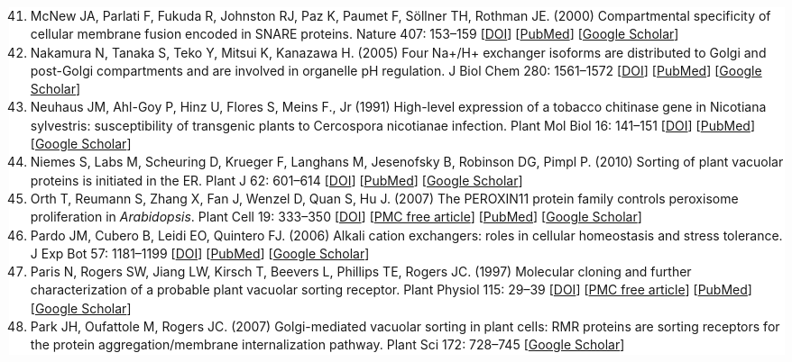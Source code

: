 41.  McNew JA, Parlati F, Fukuda R, Johnston RJ, Paz K, Paumet F, Söllner TH, Rothman JE. (2000) Compartmental specificity of cellular membrane fusion encoded in SNARE proteins. Nature 407: 153–159 \[[DOI](https://doi.org/10.1038/35025000)\] \[[PubMed](https://pubmed.ncbi.nlm.nih.gov/11001046/)\] \[[Google Scholar](https://scholar.google.com/scholar_lookup?journal=Nature&title=Compartmental%20specificity%20of%20cellular%20membrane%20fusion%20encoded%20in%20SNARE%20proteins&author=JA%20McNew&author=F%20Parlati&author=R%20Fukuda&author=RJ%20Johnston&author=K%20Paz&volume=407&publication_year=2000&pages=153-159&pmid=11001046&doi=10.1038/35025000&)\]
42.  Nakamura N, Tanaka S, Teko Y, Mitsui K, Kanazawa H. (2005) Four Na+/H+ exchanger isoforms are distributed to Golgi and post-Golgi compartments and are involved in organelle pH regulation. J Biol Chem 280: 1561–1572 \[[DOI](https://doi.org/10.1074/jbc.M410041200)\] \[[PubMed](https://pubmed.ncbi.nlm.nih.gov/15522866/)\] \[[Google Scholar](https://scholar.google.com/scholar_lookup?journal=J%20Biol%20Chem&title=Four%20Na+/H+%20exchanger%20isoforms%20are%20distributed%20to%20Golgi%20and%20post-Golgi%20compartments%20and%20are%20involved%20in%20organelle%20pH%20regulation&author=N%20Nakamura&author=S%20Tanaka&author=Y%20Teko&author=K%20Mitsui&author=H%20Kanazawa&volume=280&publication_year=2005&pages=1561-1572&pmid=15522866&doi=10.1074/jbc.M410041200&)\]
43.  Neuhaus JM, Ahl-Goy P, Hinz U, Flores S, Meins F., Jr (1991) High-level expression of a tobacco chitinase gene in Nicotiana sylvestris: susceptibility of transgenic plants to Cercospora nicotianae infection. Plant Mol Biol 16: 141–151 \[[DOI](https://doi.org/10.1007/BF00017924)\] \[[PubMed](https://pubmed.ncbi.nlm.nih.gov/1888892/)\] \[[Google Scholar](https://scholar.google.com/scholar_lookup?journal=Plant%20Mol%20Biol&title=High-level%20expression%20of%20a%20tobacco%20chitinase%20gene%20in%20Nicotiana%20sylvestris:%20susceptibility%20of%20transgenic%20plants%20to%20Cercospora%20nicotianae%20infection&author=JM%20Neuhaus&author=P%20Ahl-Goy&author=U%20Hinz&author=S%20Flores&author=F%20Meins&volume=16&publication_year=1991&pages=141-151&pmid=1888892&doi=10.1007/BF00017924&)\]
44.  Niemes S, Labs M, Scheuring D, Krueger F, Langhans M, Jesenofsky B, Robinson DG, Pimpl P. (2010) Sorting of plant vacuolar proteins is initiated in the ER. Plant J 62: 601–614 \[[DOI](https://doi.org/10.1111/j.1365-313X.2010.04171.x)\] \[[PubMed](https://pubmed.ncbi.nlm.nih.gov/20149141/)\] \[[Google Scholar](https://scholar.google.com/scholar_lookup?journal=Plant%20J&title=Sorting%20of%20plant%20vacuolar%20proteins%20is%20initiated%20in%20the%20ER&author=S%20Niemes&author=M%20Labs&author=D%20Scheuring&author=F%20Krueger&author=M%20Langhans&volume=62&publication_year=2010&pages=601-614&pmid=20149141&doi=10.1111/j.1365-313X.2010.04171.x&)\]
45.  Orth T, Reumann S, Zhang X, Fan J, Wenzel D, Quan S, Hu J. (2007) The PEROXIN11 protein family controls peroxisome proliferation in _Arabidopsis_. Plant Cell 19: 333–350 \[[DOI](https://doi.org/10.1105/tpc.106.045831)\] \[[PMC free article](https://www.ncbi.nlm.nih.gov/articles/PMC1820951/)\] \[[PubMed](https://pubmed.ncbi.nlm.nih.gov/17220199/)\] \[[Google Scholar](https://scholar.google.com/scholar_lookup?journal=Plant%20Cell&title=The%20PEROXIN11%20protein%20family%20controls%20peroxisome%20proliferation%20in%20Arabidopsis&author=T%20Orth&author=S%20Reumann&author=X%20Zhang&author=J%20Fan&author=D%20Wenzel&volume=19&publication_year=2007&pages=333-350&pmid=17220199&doi=10.1105/tpc.106.045831&)\]
46.  Pardo JM, Cubero B, Leidi EO, Quintero FJ. (2006) Alkali cation exchangers: roles in cellular homeostasis and stress tolerance. J Exp Bot 57: 1181–1199 \[[DOI](https://doi.org/10.1093/jxb/erj114)\] \[[PubMed](https://pubmed.ncbi.nlm.nih.gov/16513813/)\] \[[Google Scholar](https://scholar.google.com/scholar_lookup?journal=J%20Exp%20Bot&title=Alkali%20cation%20exchangers:%20roles%20in%20cellular%20homeostasis%20and%20stress%20tolerance&author=JM%20Pardo&author=B%20Cubero&author=EO%20Leidi&author=FJ%20Quintero&volume=57&publication_year=2006&pages=1181-1199&pmid=16513813&doi=10.1093/jxb/erj114&)\]
47.  Paris N, Rogers SW, Jiang LW, Kirsch T, Beevers L, Phillips TE, Rogers JC. (1997) Molecular cloning and further characterization of a probable plant vacuolar sorting receptor. Plant Physiol 115: 29–39 \[[DOI](https://doi.org/10.1104/pp.115.1.29)\] \[[PMC free article](https://www.ncbi.nlm.nih.gov/articles/PMC158457/)\] \[[PubMed](https://pubmed.ncbi.nlm.nih.gov/9306690/)\] \[[Google Scholar](https://scholar.google.com/scholar_lookup?journal=Plant%20Physiol&title=Molecular%20cloning%20and%20further%20characterization%20of%20a%20probable%20plant%20vacuolar%20sorting%20receptor&author=N%20Paris&author=SW%20Rogers&author=LW%20Jiang&author=T%20Kirsch&author=L%20Beevers&volume=115&publication_year=1997&pages=29-39&pmid=9306690&doi=10.1104/pp.115.1.29&)\]
48.  Park JH, Oufattole M, Rogers JC. (2007) Golgi-mediated vacuolar sorting in plant cells: RMR proteins are sorting receptors for the protein aggregation/membrane internalization pathway. Plant Sci 172: 728–745 \[[Google Scholar](https://scholar.google.com/scholar_lookup?journal=Plant%20Sci&title=Golgi-mediated%20vacuolar%20sorting%20in%20plant%20cells:%20RMR%20proteins%20are%20sorting%20receptors%20for%20the%20protein%20aggregation/membrane%20internalization%20pathway&author=JH%20Park&author=M%20Oufattole&author=JC%20Rogers&volume=172&publication_year=2007&pages=728-745&)\]